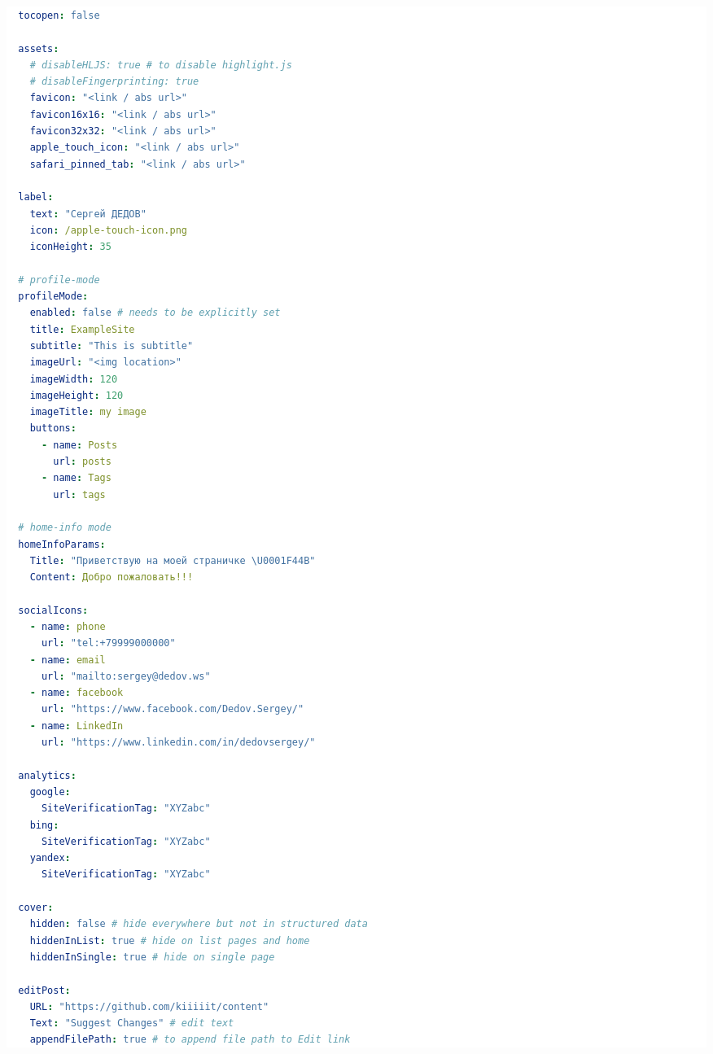 ```yaml
  tocopen: false

  assets:
    # disableHLJS: true # to disable highlight.js
    # disableFingerprinting: true
    favicon: "<link / abs url>"
    favicon16x16: "<link / abs url>"
    favicon32x32: "<link / abs url>"
    apple_touch_icon: "<link / abs url>"
    safari_pinned_tab: "<link / abs url>"

  label:
    text: "Сергей ДЕДОВ"
    icon: /apple-touch-icon.png
    iconHeight: 35

  # profile-mode
  profileMode:
    enabled: false # needs to be explicitly set
    title: ExampleSite
    subtitle: "This is subtitle"
    imageUrl: "<img location>"
    imageWidth: 120
    imageHeight: 120
    imageTitle: my image
    buttons:
      - name: Posts
        url: posts
      - name: Tags
        url: tags

  # home-info mode
  homeInfoParams:
    Title: "Приветствую на моей страничке \U0001F44B"
    Content: Добро пожаловать!!!

  socialIcons:
    - name: phone
      url: "tel:+79999000000"
    - name: email
      url: "mailto:sergey@dedov.ws"
    - name: facebook
      url: "https://www.facebook.com/Dedov.Sergey/"
    - name: LinkedIn
      url: "https://www.linkedin.com/in/dedovsergey/"

  analytics:
    google:
      SiteVerificationTag: "XYZabc"
    bing:
      SiteVerificationTag: "XYZabc"
    yandex:
      SiteVerificationTag: "XYZabc"

  cover:
    hidden: false # hide everywhere but not in structured data
    hiddenInList: true # hide on list pages and home
    hiddenInSingle: true # hide on single page

  editPost:
    URL: "https://github.com/kiiiiit/content"
    Text: "Suggest Changes" # edit text
    appendFilePath: true # to append file path to Edit link
```